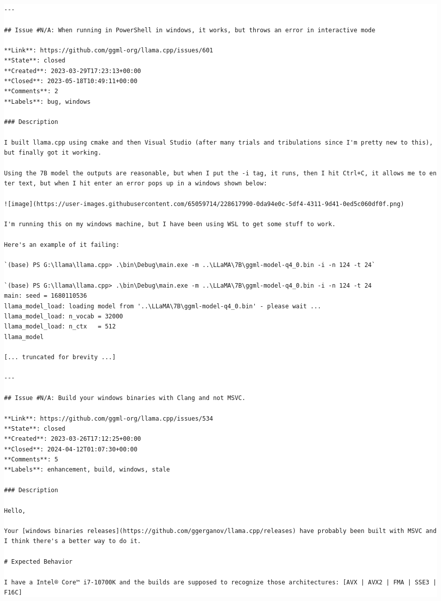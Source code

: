 ```
---

## Issue #N/A: When running in PowerShell in windows, it works, but throws an error in interactive mode

**Link**: https://github.com/ggml-org/llama.cpp/issues/601
**State**: closed
**Created**: 2023-03-29T17:23:13+00:00
**Closed**: 2023-05-18T10:49:11+00:00
**Comments**: 2
**Labels**: bug, windows

### Description

I built llama.cpp using cmake and then Visual Studio (after many trials and tribulations since I'm pretty new to this), but finally got it working.

Using the 7B model the outputs are reasonable, but when I put the -i tag, it runs, then I hit Ctrl+C, it allows me to enter text, but when I hit enter an error pops up in a windows shown below:

![image](https://user-images.githubusercontent.com/65059714/228617990-0da94e0c-5df4-4311-9d41-0ed5c060df0f.png)

I'm running this on my windows machine, but I have been using WSL to get some stuff to work.

Here's an example of it failing:

`(base) PS G:\llama\llama.cpp> .\bin\Debug\main.exe -m ..\LLaMA\7B\ggml-model-q4_0.bin -i -n 124 -t 24`

`(base) PS G:\llama\llama.cpp> .\bin\Debug\main.exe -m ..\LLaMA\7B\ggml-model-q4_0.bin -i -n 124 -t 24
main: seed = 1680110536
llama_model_load: loading model from '..\LLaMA\7B\ggml-model-q4_0.bin' - please wait ...
llama_model_load: n_vocab = 32000
llama_model_load: n_ctx   = 512
llama_model

[... truncated for brevity ...]

---

## Issue #N/A: Build your windows binaries with Clang and not MSVC.

**Link**: https://github.com/ggml-org/llama.cpp/issues/534
**State**: closed
**Created**: 2023-03-26T17:12:25+00:00
**Closed**: 2024-04-12T01:07:30+00:00
**Comments**: 5
**Labels**: enhancement, build, windows, stale

### Description

Hello,

Your [windows binaries releases](https://github.com/ggerganov/llama.cpp/releases) have probably been built with MSVC and I think there's a better way to do it.

# Expected Behavior

I have a Intel® Core™ i7-10700K and the builds are supposed to recognize those architectures: [AVX | AVX2 | FMA | SSE3 | F16C]

```